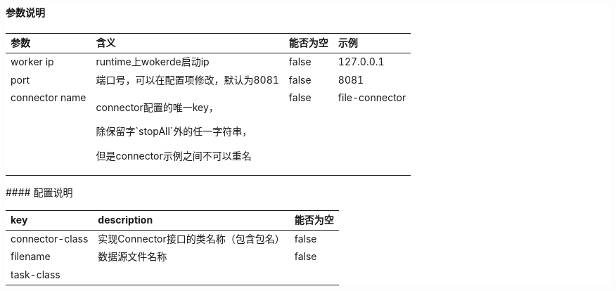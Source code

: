 #### 参数说明

<table>
  <thead>
    <tr>
      <th style="text-align:left">&#x53C2;&#x6570;</th>
      <th style="text-align:left">&#x542B;&#x4E49;</th>
      <th style="text-align:left">&#x80FD;&#x5426;&#x4E3A;&#x7A7A;</th>
      <th style="text-align:left">&#x793A;&#x4F8B;</th>
    </tr>
  </thead>
  <tbody>
    <tr>
      <td style="text-align:left">worker ip</td>
      <td style="text-align:left">runtime&#x4E0A;wokerde&#x542F;&#x52A8;ip</td>
      <td style="text-align:left">false</td>
      <td style="text-align:left">127.0.0.1</td>
    </tr>
    <tr>
      <td style="text-align:left">port</td>
      <td style="text-align:left">&#x7AEF;&#x53E3;&#x53F7;&#xFF0C;&#x53EF;&#x4EE5;&#x5728;&#x914D;&#x7F6E;&#x9879;&#x4FEE;&#x6539;&#xFF0C;&#x9ED8;&#x8BA4;&#x4E3A;8081</td>
      <td
      style="text-align:left">false</td>
        <td style="text-align:left">8081</td>
    </tr>
    <tr>
      <td style="text-align:left">connector name</td>
      <td style="text-align:left">
        <p>connector&#x914D;&#x7F6E;&#x7684;&#x552F;&#x4E00;key&#xFF0C;</p>
        <p>&#x9664;&#x4FDD;&#x7559;&#x5B57;`stopAll`&#x5916;&#x7684;&#x4EFB;&#x4E00;&#x5B57;&#x7B26;&#x4E32;&#xFF0C;</p>
        <p>&#x4F46;&#x662F;connector&#x793A;&#x4F8B;&#x4E4B;&#x95F4;&#x4E0D;&#x53EF;&#x4EE5;&#x91CD;&#x540D;</p>
      </td>
      <td style="text-align:left">false</td>
      <td style="text-align:left">file-connector</td>
    </tr>
  </tbody>
</table>#### 配置说明

<table>
  <thead>
    <tr>
      <th style="text-align:left">key</th>
      <th style="text-align:left">description</th>
      <th style="text-align:left">&#x80FD;&#x5426;&#x4E3A;&#x7A7A;</th>
    </tr>
  </thead>
  <tbody>
    <tr>
      <td style="text-align:left">connector-class</td>
      <td style="text-align:left">&#x5B9E;&#x73B0;Connector&#x63A5;&#x53E3;&#x7684;&#x7C7B;&#x540D;&#x79F0;&#xFF08;&#x5305;&#x542B;&#x5305;&#x540D;&#xFF09;</td>
      <td
      style="text-align:left">false</td>
    </tr>
    <tr>
      <td style="text-align:left">filename</td>
      <td style="text-align:left">&#x6570;&#x636E;&#x6E90;&#x6587;&#x4EF6;&#x540D;&#x79F0;</td>
      <td style="text-align:left">false</td>
    </tr>
    <tr>
      <td style="text-align:left">task-class</td>